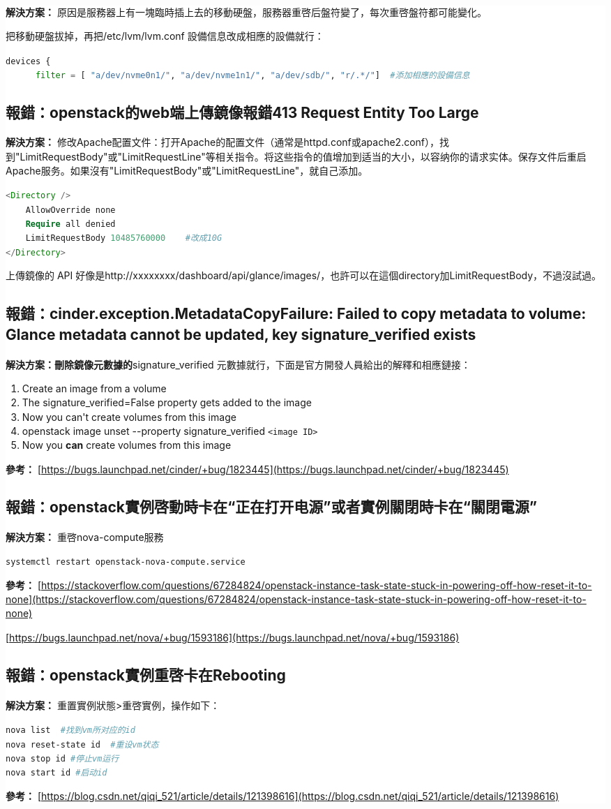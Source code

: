 **解決方案：** 原因是服務器上有一塊臨時插上去的移動硬盤，服務器重啓后盤符變了，每次重啓盤符都可能變化。

把移動硬盤拔掉，再把/etc/lvm/lvm.conf 設備信息改成相應的設備就行：

```python
devices {
      filter = [ "a/dev/nvme0n1/", "a/dev/nvme1n1/", "a/dev/sdb/", "r/.*/"]  #添加相應的設備信息
```

## 報錯：openstack的web端上傳鏡像報錯413 Request Entity Too Large

**解決方案：** 修改Apache配置文件：打开Apache的配置文件（通常是httpd.conf或apache2.conf），找到"LimitRequestBody"或"LimitRequestLine"等相关指令。将这些指令的值增加到适当的大小，以容纳你的请求实体。保存文件后重启Apache服务。如果沒有"LimitRequestBody"或"LimitRequestLine"，就自己添加。

```php
<Directory />
    AllowOverride none
    Require all denied
    LimitRequestBody 10485760000	#改成10G
</Directory>
```

上傳鏡像的 API 好像是http://xxxxxxxx/dashboard/api/glance/images/，也許可以在這個directory加LimitRequestBody，不過沒試過。

## 報錯：cinder.exception.MetadataCopyFailure: Failed to copy metadata to volume: Glance metadata cannot be updated, key signature_verified exists

**解決方案：刪除鏡像元數據的**signature_verified 元數據就行，下面是官方開發人員給出的解釋和相應鏈接：

1. Create an image from a volume
2. The signature_verified=False property gets added to the image
3. Now you can't create volumes from this image
4. openstack image unset --property signature_verified `<image ID>`
5. Now you **can** create volumes from this image

**參考：** [https://bugs.launchpad.net/cinder/+bug/1823445](https://bugs.launchpad.net/cinder/+bug/1823445)

## 報錯：openstack實例啓動時卡在“正在打开电源”或者實例關閉時卡在“關閉電源”

**解決方案：** 重啓nova-compute服務

```undefined
systemctl restart openstack-nova-compute.service
```

**參考：** [https://stackoverflow.com/questions/67284824/openstack-instance-task-state-stuck-in-powering-off-how-reset-it-to-none](https://stackoverflow.com/questions/67284824/openstack-instance-task-state-stuck-in-powering-off-how-reset-it-to-none)

[https://bugs.launchpad.net/nova/+bug/1593186](https://bugs.launchpad.net/nova/+bug/1593186)

## 報錯：openstack實例重啓卡在Rebooting

**解決方案：** 重置實例狀態>重啓實例，操作如下：

```bash
nova list  #找到vm所对应的id
nova reset-state id  #重设vm状态
nova stop id #停止vm运行
nova start id #启动id
```

**參考：** [https://blog.csdn.net/qiqi_521/article/details/121398616](https://blog.csdn.net/qiqi_521/article/details/121398616)
